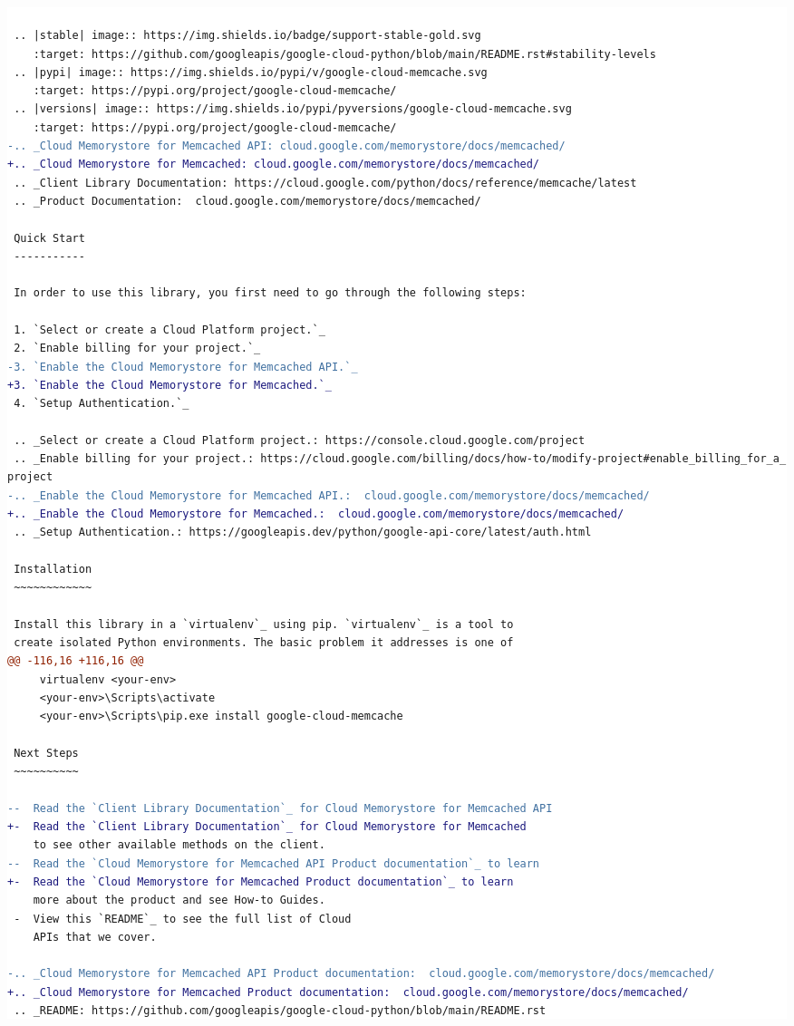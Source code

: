 ```diff
 
 .. |stable| image:: https://img.shields.io/badge/support-stable-gold.svg
    :target: https://github.com/googleapis/google-cloud-python/blob/main/README.rst#stability-levels
 .. |pypi| image:: https://img.shields.io/pypi/v/google-cloud-memcache.svg
    :target: https://pypi.org/project/google-cloud-memcache/
 .. |versions| image:: https://img.shields.io/pypi/pyversions/google-cloud-memcache.svg
    :target: https://pypi.org/project/google-cloud-memcache/
-.. _Cloud Memorystore for Memcached API: cloud.google.com/memorystore/docs/memcached/
+.. _Cloud Memorystore for Memcached: cloud.google.com/memorystore/docs/memcached/
 .. _Client Library Documentation: https://cloud.google.com/python/docs/reference/memcache/latest
 .. _Product Documentation:  cloud.google.com/memorystore/docs/memcached/
 
 Quick Start
 -----------
 
 In order to use this library, you first need to go through the following steps:
 
 1. `Select or create a Cloud Platform project.`_
 2. `Enable billing for your project.`_
-3. `Enable the Cloud Memorystore for Memcached API.`_
+3. `Enable the Cloud Memorystore for Memcached.`_
 4. `Setup Authentication.`_
 
 .. _Select or create a Cloud Platform project.: https://console.cloud.google.com/project
 .. _Enable billing for your project.: https://cloud.google.com/billing/docs/how-to/modify-project#enable_billing_for_a_project
-.. _Enable the Cloud Memorystore for Memcached API.:  cloud.google.com/memorystore/docs/memcached/
+.. _Enable the Cloud Memorystore for Memcached.:  cloud.google.com/memorystore/docs/memcached/
 .. _Setup Authentication.: https://googleapis.dev/python/google-api-core/latest/auth.html
 
 Installation
 ~~~~~~~~~~~~
 
 Install this library in a `virtualenv`_ using pip. `virtualenv`_ is a tool to
 create isolated Python environments. The basic problem it addresses is one of
@@ -116,16 +116,16 @@
     virtualenv <your-env>
     <your-env>\Scripts\activate
     <your-env>\Scripts\pip.exe install google-cloud-memcache
 
 Next Steps
 ~~~~~~~~~~
 
--  Read the `Client Library Documentation`_ for Cloud Memorystore for Memcached API
+-  Read the `Client Library Documentation`_ for Cloud Memorystore for Memcached
    to see other available methods on the client.
--  Read the `Cloud Memorystore for Memcached API Product documentation`_ to learn
+-  Read the `Cloud Memorystore for Memcached Product documentation`_ to learn
    more about the product and see How-to Guides.
 -  View this `README`_ to see the full list of Cloud
    APIs that we cover.
 
-.. _Cloud Memorystore for Memcached API Product documentation:  cloud.google.com/memorystore/docs/memcached/
+.. _Cloud Memorystore for Memcached Product documentation:  cloud.google.com/memorystore/docs/memcached/
 .. _README: https://github.com/googleapis/google-cloud-python/blob/main/README.rst
```
